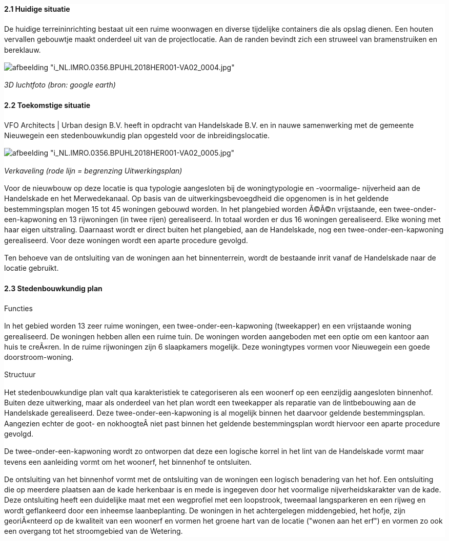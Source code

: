 #### 2\.1 Huidige situatie

De huidige terreininrichting bestaat uit een ruime woonwagen en diverse tijdelijke containers die als opslag dienen. Een houten vervallen gebouwtje maakt onderdeel uit van de projectlocatie. Aan de randen bevindt zich een struweel van bramenstruiken en bereklauw.

![afbeelding "i_NL.IMRO.0356.BPUHL2018HER001-VA02_0004.jpg"](i_NL.IMRO.0356.BPUHL2018HER001-VA02_0004.jpg)

*3D luchtfoto (bron: google earth)*

#### 2\.2 Toekomstige situatie

VFO Architects \| Urban design B.V. heeft in opdracht van Handelskade B.V. en in nauwe samenwerking met de gemeente Nieuwegein een stedenbouwkundig plan opgesteld voor de inbreidingslocatie.

![afbeelding "i_NL.IMRO.0356.BPUHL2018HER001-VA02_0005.jpg"](i_NL.IMRO.0356.BPUHL2018HER001-VA02_0005.jpg)

*Verkaveling (rode lijn \= begrenzing Uitwerkingsplan)*

Voor de nieuwbouw op deze locatie is qua typologie aangesloten bij de woningtypologie en \-voormalige\- nijverheid aan de Handelskade en het Merwedekanaal. Op basis van de uitwerkingsbevoegdheid die opgenomen is in het geldende bestemmingsplan mogen 15 tot 45 woningen gebouwd worden. In het plangebied worden Ã©Ã©n vrijstaande, een twee\-onder\-een\-kapwoning en 13 rijwoningen (in twee rijen) gerealiseerd. In totaal worden er dus 16 woningen gerealiseerd. Elke woning met haar eigen uitstraling. Daarnaast wordt er direct buiten het plangebied, aan de Handelskade, nog een twee\-onder\-een\-kapwoning gerealiseerd. Voor deze woningen wordt een aparte procedure gevolgd.

Ten behoeve van de ontsluiting van de woningen aan het binnenterrein, wordt de bestaande inrit vanaf de Handelskade naar de locatie gebruikt.

#### 2\.3 Stedenbouwkundig plan

Functies

In het gebied worden 13 zeer ruime woningen, een twee\-onder\-een\-kapwoning (tweekapper) en een vrijstaande woning gerealiseerd. De woningen hebben allen een ruime tuin. De woningen worden aangeboden met een optie om een kantoor aan huis te creÃ«ren. In de ruime rijwoningen zijn 6 slaapkamers mogelijk. Deze woningtypes vormen voor Nieuwegein een goede doorstroom\-woning.

Structuur

Het stedenbouwkundige plan valt qua karakteristiek te categoriseren als een woonerf op een eenzijdig aangesloten binnenhof. Buiten deze uitwerking, maar als onderdeel van het plan wordt een tweekapper als reparatie van de lintbebouwing aan de Handelskade gerealiseerd. Deze twee\-onder\-een\-kapwoning is al mogelijk binnen het daarvoor geldende bestemmingsplan. Aangezien echter de goot\- en nokhoogteÂ niet past binnen het geldende bestemmingsplan wordt hiervoor een aparte procedure gevolgd.

De twee\-onder\-een\-kapwoning wordt zo ontworpen dat deze een logische korrel in het lint van de Handelskade vormt maar tevens een aanleiding vormt om het woonerf, het binnenhof te ontsluiten.

De ontsluiting van het binnenhof vormt met de ontsluiting van de woningen een logisch benadering van het hof. Een ontsluiting die op meerdere plaatsen aan de kade herkenbaar is en mede is ingegeven door het voormalige nijverheidskarakter van de kade. Deze ontsluiting heeft een duidelijke maat met een wegprofiel met een loopstrook, tweemaal langsparkeren en een rijweg en wordt geflankeerd door een inheemse laanbeplanting. De woningen in het achtergelegen middengebied, het hofje, zijn georiÃ«nteerd op de kwaliteit van een woonerf en vormen het groene hart van de locatie ("wonen aan het erf") en vormen zo ook een overgang tot het stroomgebied van de Wetering.
